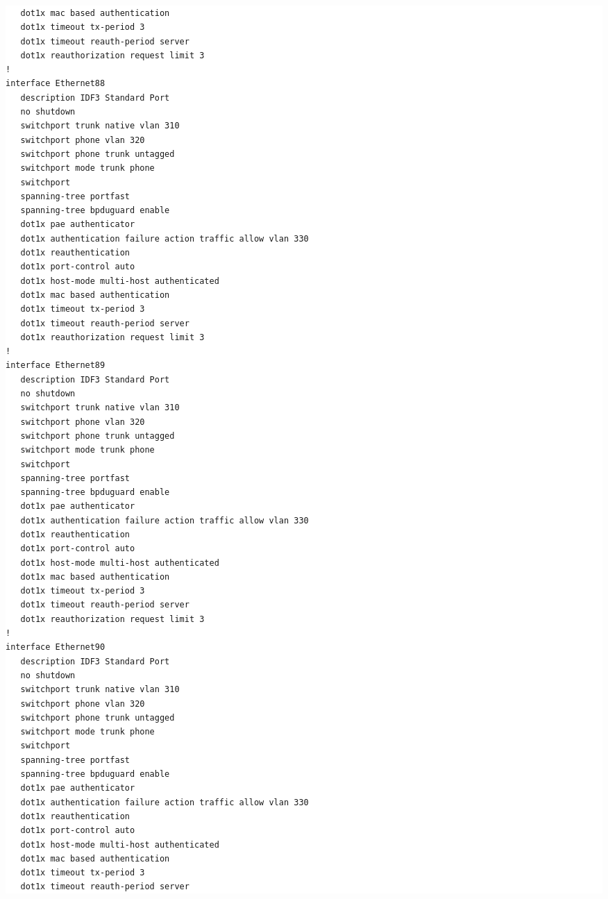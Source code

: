 ```eos
   dot1x mac based authentication
   dot1x timeout tx-period 3
   dot1x timeout reauth-period server
   dot1x reauthorization request limit 3
!
interface Ethernet88
   description IDF3 Standard Port
   no shutdown
   switchport trunk native vlan 310
   switchport phone vlan 320
   switchport phone trunk untagged
   switchport mode trunk phone
   switchport
   spanning-tree portfast
   spanning-tree bpduguard enable
   dot1x pae authenticator
   dot1x authentication failure action traffic allow vlan 330
   dot1x reauthentication
   dot1x port-control auto
   dot1x host-mode multi-host authenticated
   dot1x mac based authentication
   dot1x timeout tx-period 3
   dot1x timeout reauth-period server
   dot1x reauthorization request limit 3
!
interface Ethernet89
   description IDF3 Standard Port
   no shutdown
   switchport trunk native vlan 310
   switchport phone vlan 320
   switchport phone trunk untagged
   switchport mode trunk phone
   switchport
   spanning-tree portfast
   spanning-tree bpduguard enable
   dot1x pae authenticator
   dot1x authentication failure action traffic allow vlan 330
   dot1x reauthentication
   dot1x port-control auto
   dot1x host-mode multi-host authenticated
   dot1x mac based authentication
   dot1x timeout tx-period 3
   dot1x timeout reauth-period server
   dot1x reauthorization request limit 3
!
interface Ethernet90
   description IDF3 Standard Port
   no shutdown
   switchport trunk native vlan 310
   switchport phone vlan 320
   switchport phone trunk untagged
   switchport mode trunk phone
   switchport
   spanning-tree portfast
   spanning-tree bpduguard enable
   dot1x pae authenticator
   dot1x authentication failure action traffic allow vlan 330
   dot1x reauthentication
   dot1x port-control auto
   dot1x host-mode multi-host authenticated
   dot1x mac based authentication
   dot1x timeout tx-period 3
   dot1x timeout reauth-period server
```